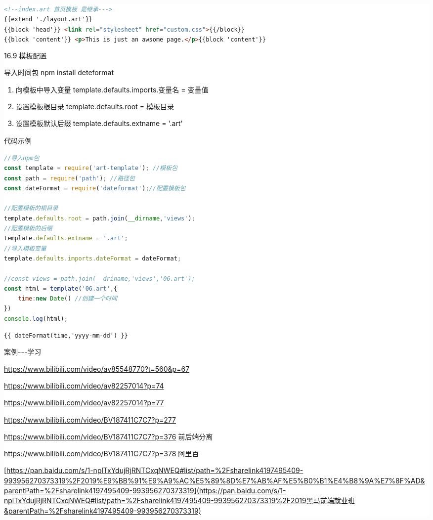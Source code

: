 ```html
<!--index.art 首页模板 是继承--->
{{extend './layout.art'}}
{{block 'head'}} <link rel="stylesheet" href="custom.css">{{/block}}
{{block 'content'}} <p>This is just an awsome page.</p>{{block 'content'}}
```

16.9 模板配置

导入时间包 npm install deteformat

1. 向模板中导入变量 template.defaults.imports.变量名 = 变量值

2. 设置模板根目录 template.defaults.root = 模板目录

3. 设置模板默认后缀 template.defaults.extname = '.art'

   

代码示例

```js
//导入npm包
const template = require('art-template'); //模板包
const path = require('path'); //路径包
const dateFormat = require('dateformat');//配置模板包

//配置模板的根目录
template.defaults.root = path.join(__dirname,'views');
//配置模板的后缀
template.defaults.extname = '.art';
//导入模板变量
template.defaults.imports.dateFormat = dateFormat;

//const views = path.join(__driname,'views','06.art');
const html = template('06.art',{
    time:new Date() //创建一个时间
})
console.log(html);
```

```html
{{ dateFormat(time,'yyyy-mm-dd') }}
```

案例---学习

https://www.bilibili.com/video/av85548770?t=560&p=67

https://www.bilibili.com/video/av82257014?p=74

https://www.bilibili.com/video/av82257014?p=77

https://www.bilibili.com/video/BV187411C7C7?p=277

https://www.bilibili.com/video/BV187411C7C7?p=376 前后端分离

https://www.bilibili.com/video/BV187411C7C7?p=378 阿里百

[https://pan.baidu.com/s/1-nplTxYdujRjRNTCxqNWEQ#list/path=%2Fsharelink4197495409-993956270373319%2F2019%E9%BB%91%E9%A9%AC%E5%89%8D%E7%AB%AF%E5%B0%B1%E4%B8%9A%E7%8F%AD&parentPath=%2Fsharelink4197495409-993956270373319](https://pan.baidu.com/s/1-nplTxYdujRjRNTCxqNWEQ#list/path=%2Fsharelink4197495409-993956270373319%2F2019黑马前端就业班&parentPath=%2Fsharelink4197495409-993956270373319)
